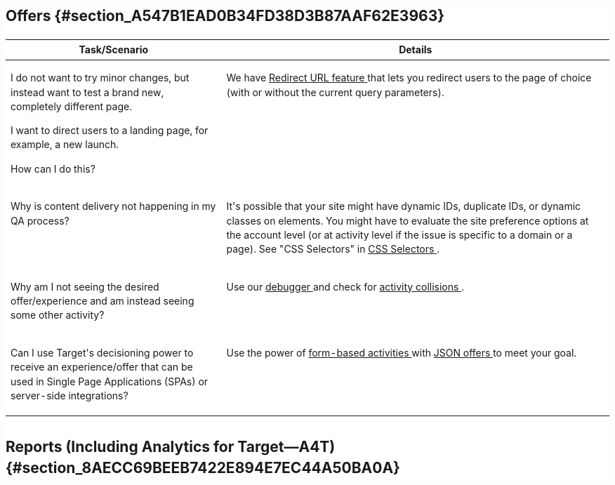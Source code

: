 
## Offers {#section_A547B1EAD0B34FD38D3B87AAF62E3963}



<table id="table_9E23EF671AEB4F6B8AD62FEC44104373"> 
 <thead> 
  <tr> 
   <th colname="col1" class="entry"> Task/Scenario </th> 
   <th colname="col2" class="entry"> Details </th> 
  </tr> 
 </thead>
 <tbody> 
  <tr> 
   <td colname="col1"> <p>I do not want to try minor changes, but instead want to test a brand new, completely different page. </p> <p>I want to direct users to a landing page, for example, a new launch. </p> <p>How can I do this? </p> </td> 
   <td colname="col2"> <p>We have <a href="c_manage_content/t_offer_redirect.md#task_33C80CD722564303B687948261484F94" format="dita" scope="local"> Redirect URL feature </a> that lets you redirect users to the page of choice (with or without the current query parameters). </p> </td> 
  </tr> 
  <tr> 
   <td colname="col1"> <p>Why is content delivery not happening in my QA process? </p> </td> 
   <td colname="col2"> <p>It's possible that your site might have dynamic IDs, duplicate IDs, or dynamic classes on elements. You might have to evaluate the site preference options at the account level (or at activity level if the issue is specific to a domain or a page). See "CSS Selectors" in <a href="c_seting_up_target/r_target-account-preferences.md#section_8155EDBF449E4198863235F94D1EA872" format="dita" scope="local"> CSS Selectors </a>. </p> </td> 
  </tr> 
  <tr> 
   <td colname="col1"> <p>Why am I not seeing the desired offer/experience and am instead seeing some other activity? </p> </td> 
   <td colname="col2"> <p> Use our <a href="c_manage_content/c_content_trouble.md#concept_D2548B486C984B1E97ED7A72075B8EEA" format="dita" scope="local"> debugger </a> and check for <a href="c_experiences/c_activity_collisions.md#concept_0BC6B929592744DFA7DA01FF4F91052E" format="dita" scope="local"> activity collisions </a>. </p> </td> 
  </tr> 
  <tr> 
   <td colname="col1"> <p>Can I use Target's decisioning power to receive an experience/offer that can be used in Single Page Applications (SPAs) or server-side integrations? </p> </td> 
   <td colname="col2"> <p>Use the power of <a href="c_experiences/t_form_experience_composer.md#task_FAC842A6535045B68B4C1AD3E657E56E" format="dita" scope="local"> form-based activities </a> with <a href="c_manage_content/c_create_json_offer.md#concept_63C7BEE1F0DB4A7596D997219B7C136D" format="dita" scope="local"> JSON offers </a> to meet your goal. </p> </td> 
  </tr> 
 </tbody> 
</table>


## Reports (Including Analytics for Target—A4T) {#section_8AECC69BEEB7422E894E7EC44A50BA0A}
